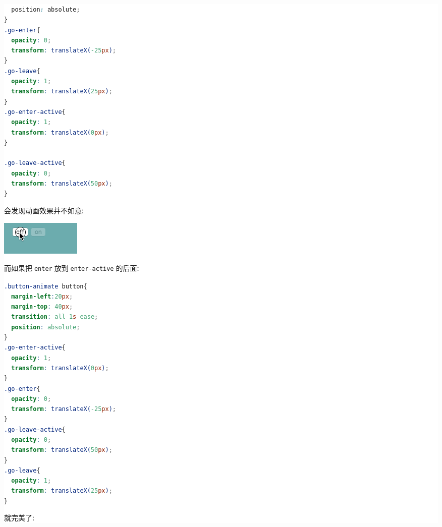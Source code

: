 ```css
  position: absolute;
}
.go-enter{
  opacity: 0;
  transform: translateX(-25px);
}
.go-leave{
  opacity: 1;
  transform: translateX(25px);
}
.go-enter-active{
  opacity: 1;
  transform: translateX(0px);
}

.go-leave-active{
  opacity: 0;
  transform: translateX(50px);
}
```
会发现动画效果并不如意:

![animate](/static/img/2016/animateBad.gif "animate")

而如果把 `enter` 放到 `enter-active` 的后面:
```css
.button-animate button{
  margin-left:20px;
  margin-top: 40px;
  transition: all 1s ease;
  position: absolute;
}
.go-enter-active{
  opacity: 1;
  transform: translateX(0px);
}
.go-enter{
  opacity: 0;
  transform: translateX(-25px);
}
.go-leave-active{
  opacity: 0;
  transform: translateX(50px);
}
.go-leave{
  opacity: 1;
  transform: translateX(25px);
}
```
就完美了:

